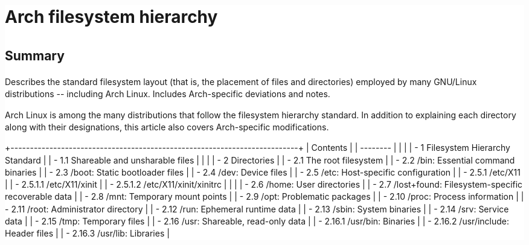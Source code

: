 Arch filesystem hierarchy
=========================

  Summary
  -----------------------------------------------------------------------------------------------------------------------------------------------------------------------------------------------------------
  Describes the standard filesystem layout (that is, the placement of files and directories) employed by many GNU/Linux distributions -- including Arch Linux. Includes Arch-specific deviations and notes.

Arch Linux is among the many distributions that follow the filesystem
hierarchy standard. In addition to explaining each directory along with
their designations, this article also covers Arch-specific
modifications.

+--------------------------------------------------------------------------+
| Contents                                                                 |
| --------                                                                 |
|                                                                          |
| -   1 Filesystem Hierarchy Standard                                      |
|     -   1.1 Shareable and unsharable files                               |
|                                                                          |
| -   2 Directories                                                        |
|     -   2.1 The root filesystem                                          |
|     -   2.2 /bin: Essential command binaries                             |
|     -   2.3 /boot: Static bootloader files                               |
|     -   2.4 /dev: Device files                                           |
|     -   2.5 /etc: Host-specific configuration                            |
|         -   2.5.1 /etc/X11                                               |
|             -   2.5.1.1 /etc/X11/xinit                                   |
|             -   2.5.1.2 /etc/X11/xinit/xinitrc                           |
|                                                                          |
|     -   2.6 /home: User directories                                      |
|     -   2.7 /lost+found: Filesystem-specific recoverable data            |
|     -   2.8 /mnt: Temporary mount points                                 |
|     -   2.9 /opt: Problematic packages                                   |
|     -   2.10 /proc: Process information                                  |
|     -   2.11 /root: Administrator directory                              |
|     -   2.12 /run: Ephemeral runtime data                                |
|     -   2.13 /sbin: System binaries                                      |
|     -   2.14 /srv: Service data                                          |
|     -   2.15 /tmp: Temporary files                                       |
|     -   2.16 /usr: Shareable, read-only data                             |
|         -   2.16.1 /usr/bin: Binaries                                    |
|         -   2.16.2 /usr/include: Header files                            |
|         -   2.16.3 /usr/lib: Libraries                                   |